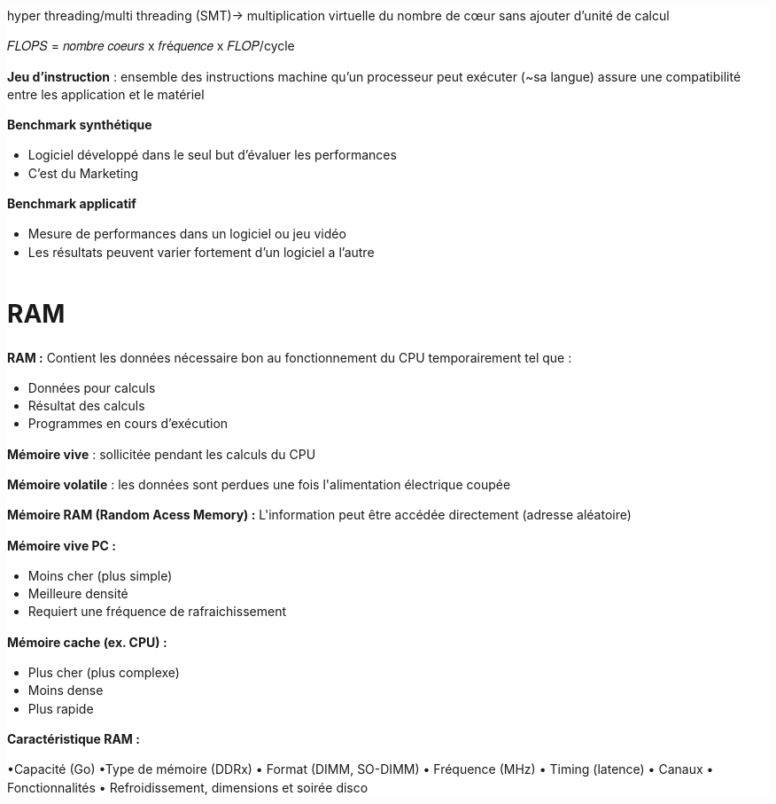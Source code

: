 hyper threading/multi threading (SMT)→ multiplication virtuelle du nombre de cœur sans ajouter d’unité de calcul

𝐹𝐿𝑂𝑃𝑆 = 𝑛𝑜𝑚𝑏𝑟𝑒 𝑐𝑜𝑒𝑢𝑟𝑠 x 𝑓𝑟é𝑞𝑢𝑒𝑛𝑐𝑒 x 𝐹𝐿𝑂𝑃/cycle

**************************************Jeu d’instruction************************************** : ensemble des instructions machine qu’un processeur peut exécuter (~sa langue) assure une compatibilité entre les application et le matériel

 

**Benchmark synthétique**

- Logiciel développé dans le seul but d’évaluer les performances
- C’est du Marketing

**Benchmark applicatif**

- Mesure de performances dans un logiciel ou jeu vidéo
- Les résultats peuvent varier fortement d’un logiciel a l’autre

# RAM

************RAM :************ Contient les données nécessaire bon au fonctionnement du CPU temporairement tel que :

- Données pour calculs
- Résultat des calculs
- Programmes en cours d’exécution

**Mémoire vive** : sollicitée pendant les calculs du CPU

**Mémoire volatile** : les données sont perdues une fois l'alimentation
électrique coupée

**Mémoire RAM (Random Acess Memory) :** L'information peut être accédée directement
(adresse aléatoire)

**Mémoire vive PC :** 

- Moins cher (plus simple)
- Meilleure densité
- Requiert une fréquence de rafraichissement

**Mémoire cache (ex. CPU) :** 

- Plus cher (plus complexe)
- Moins dense
- Plus rapide

********************************************Caractéristique RAM :******************************************** 

•Capacité (Go)
•Type de mémoire (DDRx)
• Format (DIMM, SO-DIMM)
• Fréquence (MHz)
• Timing (latence)
• Canaux
• Fonctionnalités
• Refroidissement, dimensions et soirée disco
